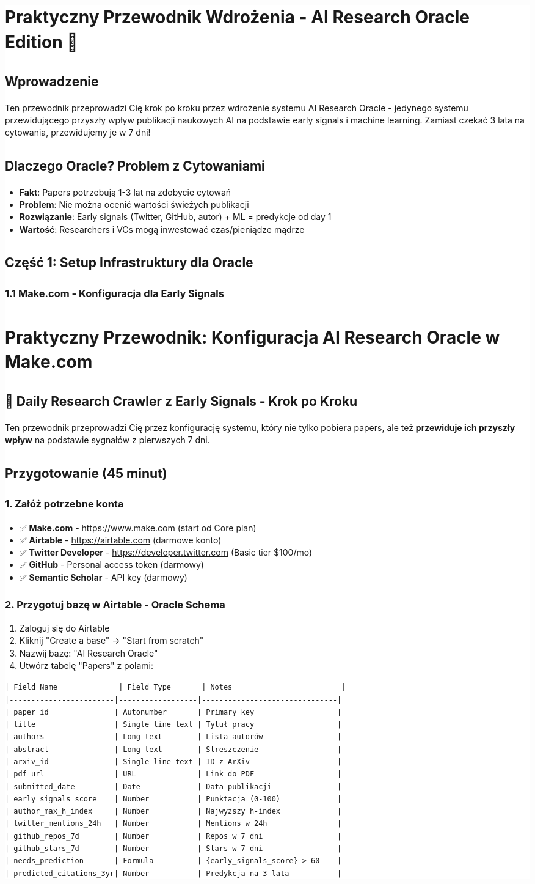 # Praktyczny Przewodnik Wdrożenia - AI Research Oracle Edition 🔮

## Wprowadzenie
Ten przewodnik przeprowadzi Cię krok po kroku przez wdrożenie systemu AI Research Oracle - jedynego systemu przewidującego przyszły wpływ publikacji naukowych AI na podstawie early signals i machine learning. Zamiast czekać 3 lata na cytowania, przewidujemy je w 7 dni!

## Dlaczego Oracle? Problem z Cytowaniami
- **Fakt**: Papers potrzebują 1-3 lat na zdobycie cytowań
- **Problem**: Nie można ocenić wartości świeżych publikacji
- **Rozwiązanie**: Early signals (Twitter, GitHub, autor) + ML = predykcje od day 1
- **Wartość**: Researchers i VCs mogą inwestować czas/pieniądze mądrze

## Część 1: Setup Infrastruktury dla Oracle
### 1.1 Make.com - Konfiguracja dla Early Signals

# Praktyczny Przewodnik: Konfiguracja AI Research Oracle w Make.com

## 🚀 Daily Research Crawler z Early Signals - Krok po Kroku

Ten przewodnik przeprowadzi Cię przez konfigurację systemu, który nie tylko pobiera papers, ale też **przewiduje ich przyszły wpływ** na podstawie sygnałów z pierwszych 7 dni.

## Przygotowanie (45 minut)

### 1. Załóż potrzebne konta
- ✅ **Make.com** - https://www.make.com (start od Core plan)
- ✅ **Airtable** - https://airtable.com (darmowe konto)
- ✅ **Twitter Developer** - https://developer.twitter.com (Basic tier $100/mo)
- ✅ **GitHub** - Personal access token (darmowy)
- ✅ **Semantic Scholar** - API key (darmowy)

### 2. Przygotuj bazę w Airtable - Oracle Schema

1. Zaloguj się do Airtable
2. Kliknij "Create a base" → "Start from scratch"
3. Nazwij bazę: "AI Research Oracle"
4. Utwórz tabelę "Papers" z polami:

```
| Field Name              | Field Type       | Notes                         |
|------------------------|------------------|-------------------------------|
| paper_id               | Autonumber       | Primary key                   |
| title                  | Single line text | Tytuł pracy                   |
| authors                | Long text        | Lista autorów                 |
| abstract               | Long text        | Streszczenie                  |
| arxiv_id               | Single line text | ID z ArXiv                    |
| pdf_url                | URL              | Link do PDF                   |
| submitted_date         | Date             | Data publikacji               |
| early_signals_score    | Number           | Punktacja (0-100)             |
| author_max_h_index     | Number           | Najwyższy h-index             |
| twitter_mentions_24h   | Number           | Mentions w 24h                |
| github_repos_7d        | Number           | Repos w 7 dni                 |
| github_stars_7d        | Number           | Stars w 7 dni                 |
| needs_prediction       | Formula          | {early_signals_score} > 60    |
| predicted_citations_3yr| Number           | Predykcja na 3 lata           |
```